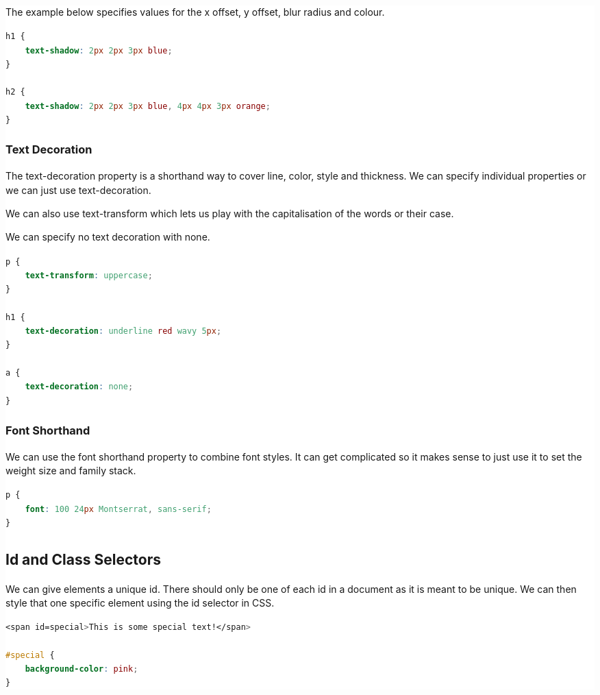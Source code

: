 The example below specifies values for the x offset, y offset, blur radius and colour.

```css
h1 {
    text-shadow: 2px 2px 3px blue;
}

h2 {
    text-shadow: 2px 2px 3px blue, 4px 4px 3px orange;
}
```

### Text Decoration

The text-decoration property is a shorthand way to cover line, color, style and thickness. We can specify individual properties or we can just use text-decoration.

We can also use text-transform which lets us play with the capitalisation of the words or their case.

We can specify no text decoration with none.

```css
p {
    text-transform: uppercase;
}

h1 {
    text-decoration: underline red wavy 5px;
}

a {
    text-decoration: none;
}
```

### Font Shorthand

We can use the font shorthand property to combine font styles. It can get complicated so it makes sense to just use it to set the weight size and family stack.

```css
p {
    font: 100 24px Montserrat, sans-serif;
}
```

## Id and Class Selectors

We can give elements a unique id. There should only be one of each id in a document as it is meant to be unique. We can then style that one specific element using the id selector in CSS.

```css
<span id=special>This is some special text!</span>

#special {
    background-color: pink;
}
```
